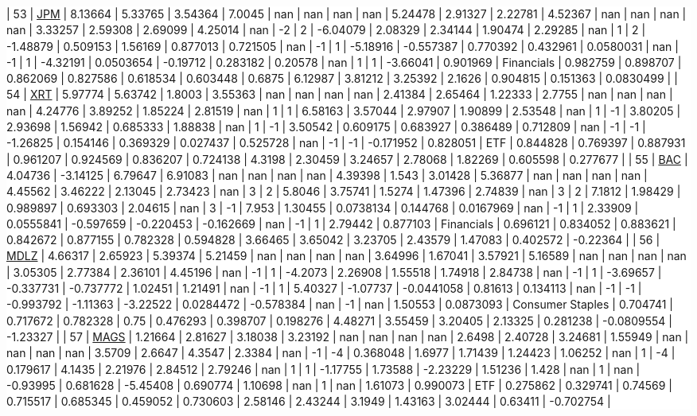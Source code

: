 |  53 | [JPM](https://finance.yahoo.com/quote/JPM/financials)     |   8.13664   |   5.33765     |  3.54364   |   7.0045    |          nan |         nan |         nan |         nan |   5.24478   |  2.91327     |  2.22781    |   4.52367    |          nan |         nan |         nan |         nan |   3.33257    |   2.59308   |  2.69099    |  4.25014    |          nan |          -2 |           2 |  -6.04079   |   2.08329   |   2.34144    |  1.90474    |   2.29285   |          nan |           1 |           2 |   -1.48879  |   0.509153  |  1.56169     |  0.877013   |  0.721505   |          nan |          -1 |           1 |  -5.18916    | -0.557387  |  0.770392   |  0.432961   |  0.0580031  |         nan |         -1 |          1 |  -4.32191   |  0.0503654  | -0.19712   |  0.283182   |  0.20578     |         nan |          1 |          1 |  -3.66041   | 0.901969   | Financials             | 0.982759   | 0.898707   | 0.862069  | 0.827586  | 0.618534   | 0.603448  | 0.6875    |  6.12987   |  3.81212    |  3.25392    |  2.1626     |  0.904815  |  0.151363   |  0.0830499   |
|  54 | [XRT](https://finance.yahoo.com/quote/XRT/financials)     |   5.97774   |   5.63742     |  1.8003    |   3.55363   |          nan |         nan |         nan |         nan |   2.41384   |  2.65464     |  1.22333    |   2.7755     |          nan |         nan |         nan |         nan |   4.24776    |   3.89252   |  1.85224    |  2.81519    |          nan |           1 |           1 |   6.58163   |   3.57044   |   2.97907    |  1.90899    |   2.53548   |          nan |           1 |          -1 |    3.80205  |   2.93698   |  1.56942     |  0.685333   |  1.88838    |          nan |           1 |          -1 |   3.50542    |  0.609175  |  0.683927   |  0.386489   |  0.712809   |         nan |         -1 |         -1 |  -1.26825   |  0.154146   |  0.369329  |  0.027437   |  0.525728    |         nan |         -1 |         -1 |  -0.171952  | 0.828051   | ETF                    | 0.844828   | 0.769397   | 0.887931  | 0.961207  | 0.924569   | 0.836207  | 0.724138  |  4.3198    |  2.30459    |  3.24657    |  2.78068    |  1.82269   |  0.605598   |  0.277677    |
|  55 | [BAC](https://finance.yahoo.com/quote/BAC/financials)     |   4.04736   |  -3.14125     |  6.79647   |   6.91083   |          nan |         nan |         nan |         nan |   4.39398   |  1.543       |  3.01428    |   5.36877    |          nan |         nan |         nan |         nan |   4.45562    |   3.46222   |  2.13045    |  2.73423    |          nan |           3 |           2 |   5.8046    |   3.75741   |   1.5274     |  1.47396    |   2.74839   |          nan |           3 |           2 |    7.1812   |   1.98429   |  0.989897    |  0.693303   |  2.04615    |          nan |           3 |          -1 |   7.953      |  1.30455   |  0.0738134  |  0.144768   |  0.0167969  |         nan |         -1 |          1 |   2.33909   |  0.0555841  | -0.597659  | -0.220453   | -0.162669    |         nan |         -1 |          1 |   2.79442   | 0.877103   | Financials             | 0.696121   | 0.834052   | 0.883621  | 0.842672  | 0.877155   | 0.782328  | 0.594828  |  3.66465   |  3.65042    |  3.23705    |  2.43579    |  1.47083   |  0.402572   | -0.22364     |
|  56 | [MDLZ](https://finance.yahoo.com/quote/MDLZ/financials)   |   4.66317   |   2.65923     |  5.39374   |   5.21459   |          nan |         nan |         nan |         nan |   3.64996   |  1.67041     |  3.57921    |   5.16589    |          nan |         nan |         nan |         nan |   3.05305    |   2.77384   |  2.36101    |  4.45196    |          nan |          -1 |           1 |  -4.2073    |   2.26908   |   1.55518    |  1.74918    |   2.84738   |          nan |          -1 |           1 |   -3.69657  |  -0.337731  | -0.737772    |  1.02451    |  1.21491    |          nan |          -1 |           1 |   5.40327    | -1.07737   | -0.0441058  |  0.81613    |  0.134113   |         nan |         -1 |         -1 |  -0.993792  | -1.11363    | -3.22522   |  0.0284472  | -0.578384    |         nan |         -1 |        nan |   1.50553   | 0.0873093  | Consumer Staples       | 0.704741   | 0.717672   | 0.782328  | 0.75      | 0.476293   | 0.398707  | 0.198276  |  4.48271   |  3.55459    |  3.20405    |  2.13325    |  0.281238  | -0.0809554  | -1.23327     |
|  57 | [MAGS](https://finance.yahoo.com/quote/MAGS/financials)   |   1.21664   |   2.81627     |  3.18038   |   3.23192   |          nan |         nan |         nan |         nan |   2.6498    |  2.40728     |  3.24681    |   1.55949    |          nan |         nan |         nan |         nan |   3.5709     |   2.6647    |  4.3547     |  2.3384     |          nan |          -1 |          -4 |   0.368048  |   1.6977    |   1.71439    |  1.24423    |   1.06252   |          nan |           1 |          -4 |    0.179617 |   4.1435    |  2.21976     |  2.84512    |  2.79246    |          nan |           1 |           1 |  -1.17755    |  1.73588   | -2.23229    |  1.51236    |  1.428      |         nan |          1 |        nan |  -0.93995   |  0.681628   | -5.45408   |  0.690774   |  1.10698     |         nan |          1 |        nan |   1.61073   | 0.990073   | ETF                    | 0.275862   | 0.329741   | 0.74569   | 0.715517  | 0.685345   | 0.459052  | 0.730603  |  2.58146   |  2.43244    |  3.1949     |  1.43163    |  3.02444   |  0.63411    | -0.702754    |